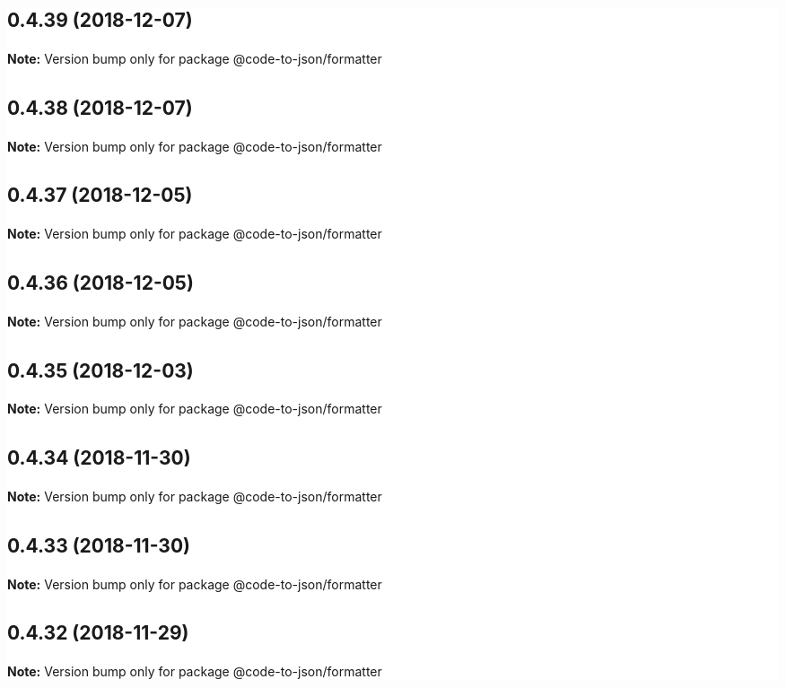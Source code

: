 



## 0.4.39 (2018-12-07)

**Note:** Version bump only for package @code-to-json/formatter





## 0.4.38 (2018-12-07)

**Note:** Version bump only for package @code-to-json/formatter





## 0.4.37 (2018-12-05)

**Note:** Version bump only for package @code-to-json/formatter





## 0.4.36 (2018-12-05)

**Note:** Version bump only for package @code-to-json/formatter





## 0.4.35 (2018-12-03)

**Note:** Version bump only for package @code-to-json/formatter





## 0.4.34 (2018-11-30)

**Note:** Version bump only for package @code-to-json/formatter





## 0.4.33 (2018-11-30)

**Note:** Version bump only for package @code-to-json/formatter





## 0.4.32 (2018-11-29)

**Note:** Version bump only for package @code-to-json/formatter
